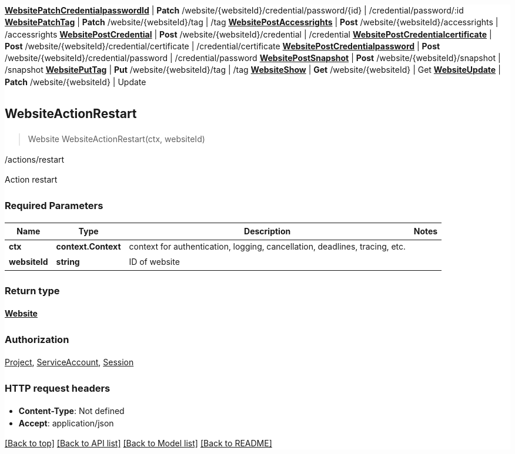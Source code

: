 [**WebsitePatchCredentialpasswordId**](WebsiteApi.md#WebsitePatchCredentialpasswordId) | **Patch** /website/{websiteId}/credential/password/{id} | /credential/password/:id
[**WebsitePatchTag**](WebsiteApi.md#WebsitePatchTag) | **Patch** /website/{websiteId}/tag | /tag
[**WebsitePostAccessrights**](WebsiteApi.md#WebsitePostAccessrights) | **Post** /website/{websiteId}/accessrights | /accessrights
[**WebsitePostCredential**](WebsiteApi.md#WebsitePostCredential) | **Post** /website/{websiteId}/credential | /credential
[**WebsitePostCredentialcertificate**](WebsiteApi.md#WebsitePostCredentialcertificate) | **Post** /website/{websiteId}/credential/certificate | /credential/certificate
[**WebsitePostCredentialpassword**](WebsiteApi.md#WebsitePostCredentialpassword) | **Post** /website/{websiteId}/credential/password | /credential/password
[**WebsitePostSnapshot**](WebsiteApi.md#WebsitePostSnapshot) | **Post** /website/{websiteId}/snapshot | /snapshot
[**WebsitePutTag**](WebsiteApi.md#WebsitePutTag) | **Put** /website/{websiteId}/tag | /tag
[**WebsiteShow**](WebsiteApi.md#WebsiteShow) | **Get** /website/{websiteId} | Get
[**WebsiteUpdate**](WebsiteApi.md#WebsiteUpdate) | **Patch** /website/{websiteId} | Update



## WebsiteActionRestart

> Website WebsiteActionRestart(ctx, websiteId)

/actions/restart

Action restart

### Required Parameters


Name | Type | Description  | Notes
------------- | ------------- | ------------- | -------------
**ctx** | **context.Context** | context for authentication, logging, cancellation, deadlines, tracing, etc.
**websiteId** | **string**| ID of website | 

### Return type

[**Website**](website.md)

### Authorization

[Project](../README.md#Project), [ServiceAccount](../README.md#ServiceAccount), [Session](../README.md#Session)

### HTTP request headers

- **Content-Type**: Not defined
- **Accept**: application/json

[[Back to top]](#) [[Back to API list]](../README.md#documentation-for-api-endpoints)
[[Back to Model list]](../README.md#documentation-for-models)
[[Back to README]](../README.md)

